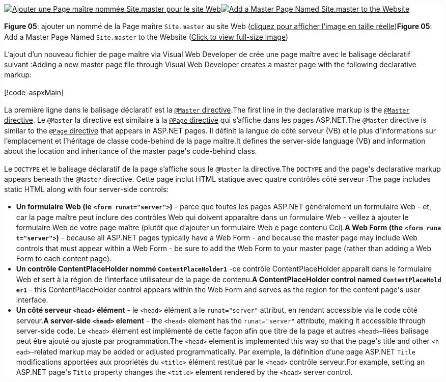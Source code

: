 
<span data-ttu-id="07dc7-194">[![Ajouter une Page maître nommée Site.master pour le site Web](creating-a-site-wide-layout-using-master-pages-vb/_static/image12.png)](creating-a-site-wide-layout-using-master-pages-vb/_static/image11.png)</span><span class="sxs-lookup"><span data-stu-id="07dc7-194">[![Add a Master Page Named Site.master to the Website](creating-a-site-wide-layout-using-master-pages-vb/_static/image12.png)](creating-a-site-wide-layout-using-master-pages-vb/_static/image11.png)</span></span>

<span data-ttu-id="07dc7-195">**Figure 05**: ajouter un nommé de la Page maître `Site.master` au site Web ([cliquez pour afficher l’image en taille réelle](creating-a-site-wide-layout-using-master-pages-vb/_static/image13.png))</span><span class="sxs-lookup"><span data-stu-id="07dc7-195">**Figure 05**: Add a Master Page Named `Site.master` to the Website  ([Click to view full-size image](creating-a-site-wide-layout-using-master-pages-vb/_static/image13.png))</span></span>


<span data-ttu-id="07dc7-196">L’ajout d’un nouveau fichier de page maître via Visual Web Developer de crée une page maître avec le balisage déclaratif suivant :</span><span class="sxs-lookup"><span data-stu-id="07dc7-196">Adding a new master page file through Visual Web Developer creates a master page with the following declarative markup:</span></span>

[!code-aspx[Main](creating-a-site-wide-layout-using-master-pages-vb/samples/sample1.aspx)]

<span data-ttu-id="07dc7-197">La première ligne dans le balisage déclaratif est la [ `@Master` directive](https://msdn.microsoft.com/library/ms228176.aspx).</span><span class="sxs-lookup"><span data-stu-id="07dc7-197">The first line in the declarative markup is the [`@Master` directive](https://msdn.microsoft.com/library/ms228176.aspx).</span></span> <span data-ttu-id="07dc7-198">Le `@Master` la directive est similaire à la [ `@Page` directive](https://msdn.microsoft.com/library/ydy4x04a.aspx) qui s’affiche dans les pages ASP.NET.</span><span class="sxs-lookup"><span data-stu-id="07dc7-198">The `@Master` directive is similar to the [`@Page` directive](https://msdn.microsoft.com/library/ydy4x04a.aspx) that appears in ASP.NET pages.</span></span> <span data-ttu-id="07dc7-199">Il définit la langue de côté serveur (VB) et le plus d’informations sur l’emplacement et l’héritage de classe code-behind de la page maître.</span><span class="sxs-lookup"><span data-stu-id="07dc7-199">It defines the server-side language (VB) and information about the location and inheritance of the master page's code-behind class.</span></span>

<span data-ttu-id="07dc7-200">Le `DOCTYPE` et le balisage déclaratif de la page s’affiche sous le `@Master` la directive.</span><span class="sxs-lookup"><span data-stu-id="07dc7-200">The `DOCTYPE` and the page's declarative markup appears beneath the `@Master` directive.</span></span> <span data-ttu-id="07dc7-201">Cette page inclut HTML statique avec quatre contrôles côté serveur :</span><span class="sxs-lookup"><span data-stu-id="07dc7-201">The page includes static HTML along with four server-side controls:</span></span>

- <span data-ttu-id="07dc7-202">**Un formulaire Web (le `<form runat="server">`)** - parce que toutes les pages ASP.NET généralement un formulaire Web - et, car la page maître peut inclure des contrôles Web qui doivent apparaître dans un formulaire Web - veillez à ajouter le formulaire Web de votre page maître (plutôt que d’ajouter un formulaire Web e page contenu Cci).</span><span class="sxs-lookup"><span data-stu-id="07dc7-202">**A Web Form (the `<form runat="server">`)** - because all ASP.NET pages typically have a Web Form - and because the master page may include Web controls that must appear within a Web Form - be sure to add the Web Form to your master page (rather than adding a Web Form to each content page).</span></span>
- <span data-ttu-id="07dc7-203">**Un contrôle ContentPlaceHolder nommé `ContentPlaceHolder1`**  -ce contrôle ContentPlaceHolder apparaît dans le formulaire Web et sert à la région de l’interface utilisateur de la page de contenu.</span><span class="sxs-lookup"><span data-stu-id="07dc7-203">**A ContentPlaceHolder control named `ContentPlaceHolder1`** - this ContentPlaceHolder control appears within the Web Form and serves as the region for the content page's user interface.</span></span>
- <span data-ttu-id="07dc7-204">**Un côté serveur `<head>` élément** - le `<head>` élément a le `runat="server"` attribut, en rendant accessible via le code côté serveur.</span><span class="sxs-lookup"><span data-stu-id="07dc7-204">**A server-side `<head>` element** - the `<head>` element has the `runat="server"` attribute, making it accessible through server-side code.</span></span> <span data-ttu-id="07dc7-205">Le `<head>` élément est implémenté de cette façon afin que titre de la page et autres `<head>`-liées balisage peut être ajouté ou ajusté par programmation.</span><span class="sxs-lookup"><span data-stu-id="07dc7-205">The `<head>` element is implemented this way so that the page's title and other `<head>`-related markup may be added or adjusted programmatically.</span></span> <span data-ttu-id="07dc7-206">Par exemple, la définition d’une page ASP.NET `Title` modifications apportées aux propriétés du `<title>` élément restitué par le `<head>` contrôle serveur.</span><span class="sxs-lookup"><span data-stu-id="07dc7-206">For example, setting an ASP.NET page's `Title` property changes the `<title>` element rendered by the `<head>` server control.</span></span>